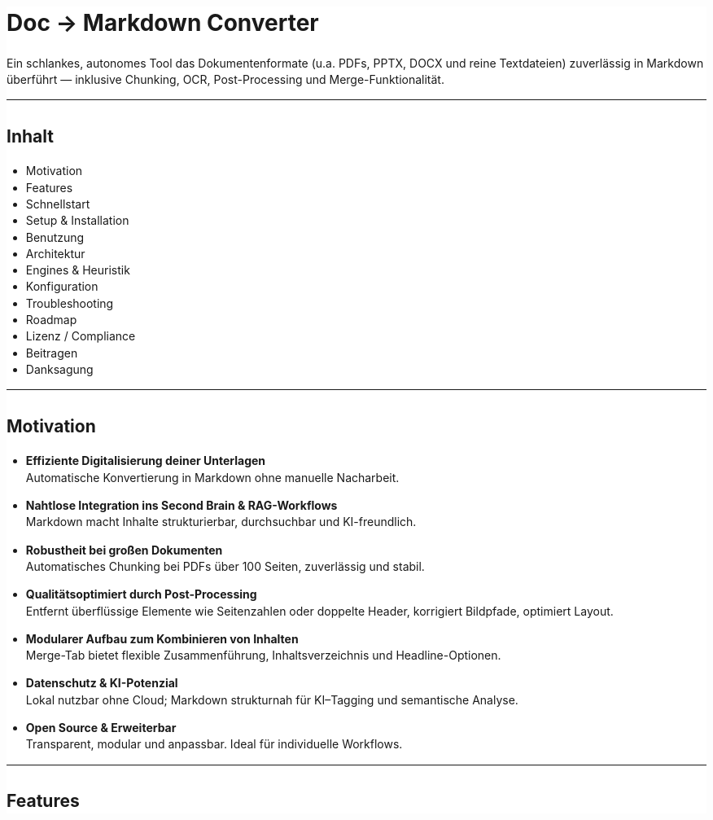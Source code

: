 # Doc → Markdown Converter

Ein schlankes, autonomes Tool  das Dokumentenformate (u.a. PDFs, PPTX, DOCX und reine Textdateien) zuverlässig in Markdown überführt — inklusive Chunking, OCR, Post-Processing und Merge-Funktionalität.

---

##  Inhalt

- Motivation 
- Features
- Schnellstart
- Setup & Installation
- Benutzung
- Architektur
- Engines & Heuristik
- Konfiguration
- Troubleshooting
- Roadmap
- Lizenz / Compliance
- Beitragen
- Danksagung

---

## Motivation
- **Effiziente Digitalisierung deiner Unterlagen**  
  Automatische Konvertierung in Markdown ohne manuelle Nacharbeit.

- **Nahtlose Integration ins Second Brain & RAG-Workflows**  
  Markdown macht Inhalte strukturierbar, durchsuchbar und KI-freundlich.

- **Robustheit bei großen Dokumenten**  
  Automatisches Chunking bei PDFs über 100 Seiten, zuverlässig und stabil.

- **Qualitätsoptimiert durch Post-Processing**  
  Entfernt überflüssige Elemente wie Seitenzahlen oder doppelte Header, korrigiert Bildpfade, optimiert Layout.

- **Modularer Aufbau zum Kombinieren von Inhalten**  
  Merge-Tab bietet flexible Zusammenführung, Inhaltsverzeichnis und Headline-Optionen.

- **Datenschutz & KI-Potenzial**  
  Lokal nutzbar ohne Cloud; Markdown strukturnah für KI–Tagging und semantische Analyse.

- **Open Source & Erweiterbar**  
  Transparent, modular und anpassbar. Ideal für individuelle Workflows.

---

## Features

